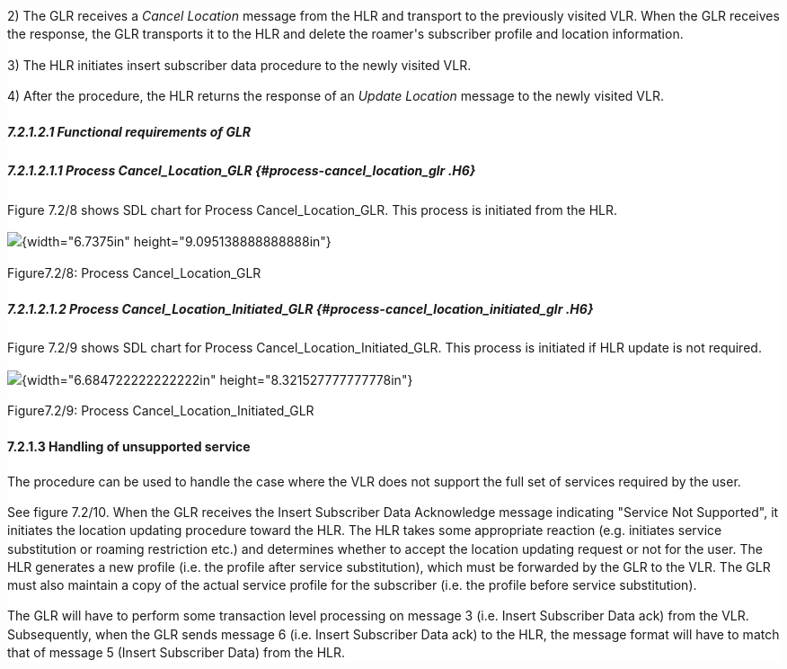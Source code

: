2\) The GLR receives a *Cancel Location* message from the HLR and
transport to the previously visited VLR. When the GLR receives the
response, the GLR transports it to the HLR and delete the roamer\'s
subscriber profile and location information.

3\) The HLR initiates insert subscriber data procedure to the newly
visited VLR.

4\) After the procedure, the HLR returns the response of an *Update
Location* message to the newly visited VLR.

##### 7.2.1.2.1 Functional requirements of GLR

##### 7.2.1.2.1.1 Process Cancel\_Location\_GLR {#process-cancel_location_glr .H6}

Figure 7.2/8 shows SDL chart for Process Cancel\_Location\_GLR. This
process is initiated from the HLR.

![](media/image23.wmf){width="6.7375in" height="9.095138888888888in"}

Figure7.2/8: Process Cancel\_Location\_GLR

##### 7.2.1.2.1.2 Process Cancel\_Location\_Initiated\_GLR {#process-cancel_location_initiated_glr .H6}

Figure 7.2/9 shows SDL chart for Process
Cancel\_Location\_Initiated\_GLR. This process is initiated if HLR
update is not required.

![](media/image24.wmf){width="6.684722222222222in"
height="8.321527777777778in"}

Figure7.2/9: Process Cancel\_Location\_Initiated\_GLR

#### 7.2.1.3 Handling of unsupported service

The procedure can be used to handle the case where the VLR does not
support the full set of services required by the user.

See figure 7.2/10. When the GLR receives the Insert Subscriber Data
Acknowledge message indicating \"Service Not Supported\", it initiates
the location updating procedure toward the HLR. The HLR takes some
appropriate reaction (e.g. initiates service substitution or roaming
restriction etc.) and determines whether to accept the location updating
request or not for the user. The HLR generates a new profile (i.e. the
profile after service substitution), which must be forwarded by the GLR
to the VLR. The GLR must also maintain a copy of the actual service
profile for the subscriber (i.e. the profile before service
substitution).

The GLR will have to perform some transaction level processing on
message 3 (i.e. Insert Subscriber Data ack) from the VLR. Subsequently,
when the GLR sends message 6 (i.e. Insert Subscriber Data ack) to the
HLR, the message format will have to match that of message 5 (Insert
Subscriber Data) from the HLR.
